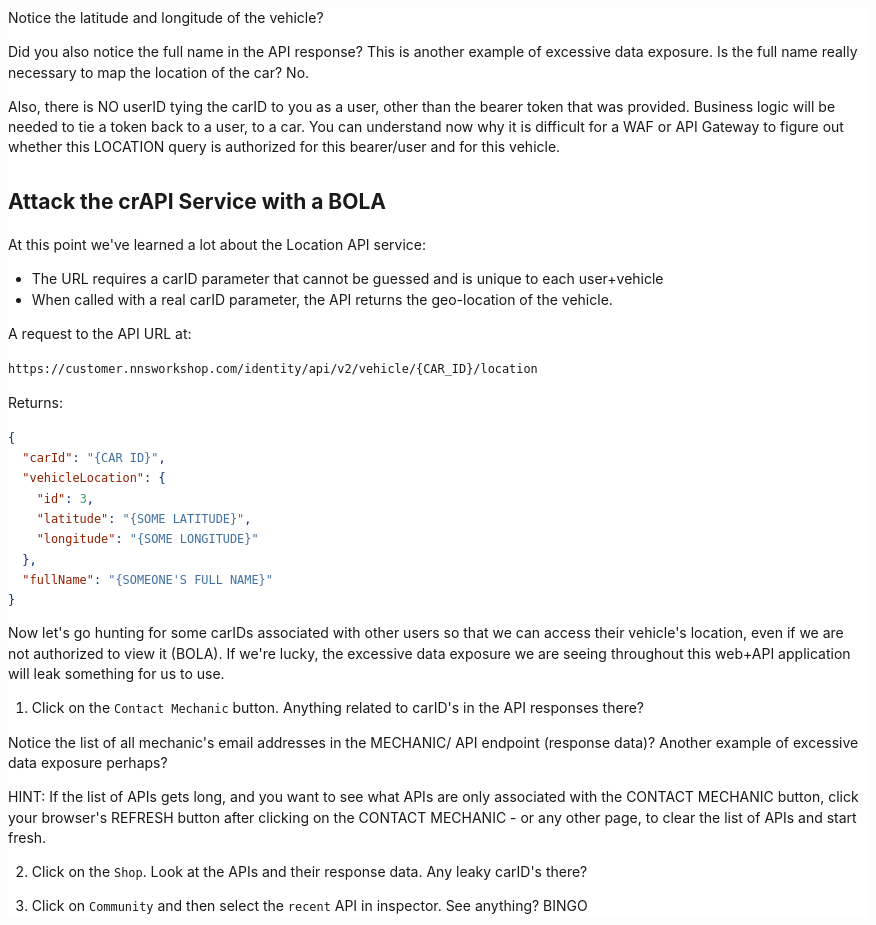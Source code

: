 <aside class="positive">Notice the latitude and longitude of the vehicle?

Did you also notice the full name in the API response? This is another example of excessive data exposure. Is the full name really necessary to map the location of the car? No.

Also, there is NO userID tying the carID to you as a user, other than the bearer token that was provided. Business logic will be needed to tie a token back to a user, to a car. You can understand now why it is difficult for a WAF or API Gateway to figure out whether this LOCATION query is authorized for this bearer/user and for this vehicle.</aside>

## Attack the crAPI Service with a BOLA

At this point we've learned a lot about the Location API service: 

* The URL requires a carID parameter that cannot be guessed and is unique to each user+vehicle
* When called with a real carID parameter, the API returns the geo-location of the vehicle.

A request to the API URL at:

`https://customer.nnsworkshop.com/identity/api/v2/vehicle/{CAR_ID}/location`

Returns:

```json
{
  "carId": "{CAR ID}",
  "vehicleLocation": {
    "id": 3,
    "latitude": "{SOME LATITUDE}",
    "longitude": "{SOME LONGITUDE}"
  },
  "fullName": "{SOMEONE'S FULL NAME}"
}
```

Now let's go hunting for some carIDs associated with other users so that we can access their vehicle's location, even if we are not authorized to view it (BOLA). If we're lucky, the excessive data exposure we are seeing throughout this web+API application will leak something for us to use.

1. Click on the `Contact Mechanic` button. Anything related to carID's in the API responses there?

<aside class="positive">Notice the list of all mechanic's email addresses in the MECHANIC/ API endpoint (response data)? Another example of excessive data exposure perhaps?

HINT: If the list of APIs gets long, and you want to see what APIs are only associated with the CONTACT MECHANIC button, click your browser's REFRESH button after clicking on the CONTACT MECHANIC - or any other page, to clear the list of APIs and start fresh.</aside>

2. Click on the `Shop`. Look at the APIs and their response data. Any leaky carID's there?

3. Click on `Community` and then select the `recent` API in inspector. See anything? BINGO